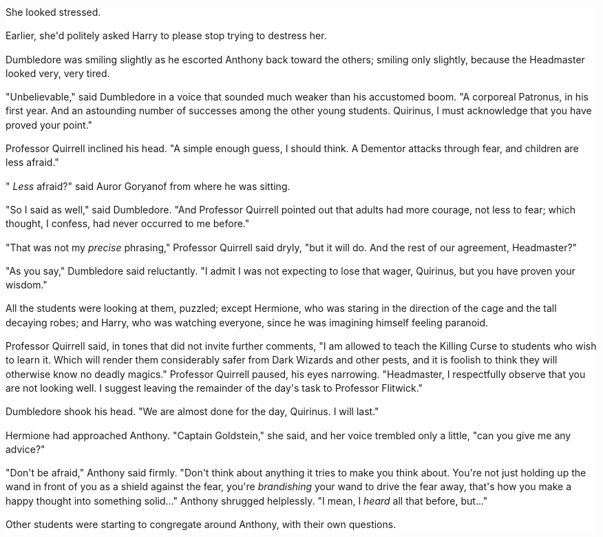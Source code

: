 She looked stressed.

Earlier, she'd politely asked Harry to please stop trying to destress
her.

Dumbledore was smiling slightly as he escorted Anthony back toward the
others; smiling only slightly, because the Headmaster looked very, very
tired.

"Unbelievable," said Dumbledore in a voice that sounded much weaker than
his accustomed boom. "A corporeal Patronus, in his first year. And an
astounding number of successes among the other young students. Quirinus,
I must acknowledge that you have proved your point."

Professor Quirrell inclined his head. "A simple enough guess, I should
think. A Dementor attacks through fear, and children are less afraid."

" *Less* afraid?" said Auror Goryanof from where he was sitting.

"So I said as well," said Dumbledore. "And Professor Quirrell pointed
out that adults had more courage, not less to fear; which thought, I
confess, had never occurred to me before."

"That was not my *precise* phrasing," Professor Quirrell said dryly,
"but it will do. And the rest of our agreement, Headmaster?"

"As you say," Dumbledore said reluctantly. "I admit I was not expecting
to lose that wager, Quirinus, but you have proven your wisdom."

All the students were looking at them, puzzled; except Hermione, who was
staring in the direction of the cage and the tall decaying robes; and
Harry, who was watching everyone, since he was imagining himself feeling
paranoid.

Professor Quirrell said, in tones that did not invite further comments,
"I am allowed to teach the Killing Curse to students who wish to learn
it. Which will render them considerably safer from Dark Wizards and
other pests, and it is foolish to think they will otherwise know no
deadly magics." Professor Quirrell paused, his eyes narrowing.
"Headmaster, I respectfully observe that you are not looking well. I
suggest leaving the remainder of the day's task to Professor Flitwick."

Dumbledore shook his head. "We are almost done for the day, Quirinus. I
will last."

Hermione had approached Anthony. "Captain Goldstein," she said, and her
voice trembled only a little, "can you give me any advice?"

"Don't be afraid," Anthony said firmly. "Don't think about anything it
tries to make you think about. You're not just holding up the wand in
front of you as a shield against the fear, you're *brandishing* your
wand to drive the fear away, that's how you make a happy thought into
something solid..." Anthony shrugged helplessly. "I mean, I *heard* all
that before, but..."

Other students were starting to congregate around Anthony, with their
own questions.
